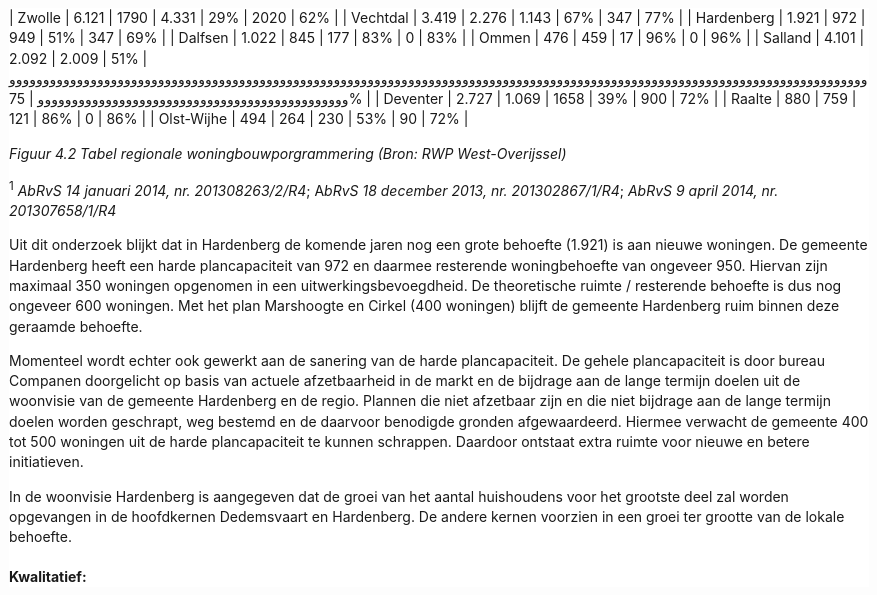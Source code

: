 | Zwolle          | 6.121                                     | 1790                                  | 4.331                                         | 29%                                                                   | 2020                                                                                                                                                                          | 62%                                              |
| Vechtdal        | 3.419                                     | 2.276                                 | 1.143                                         | 67%                                                                   | 347                                                                                                                                                                           | 77%                                              |
| Hardenberg      | 1.921                                     | 972                                   | 949                                           | 51%                                                                   | 347                                                                                                                                                                           | 69%                                              |
| Dalfsen         | 1.022                                     | 845                                   | 177                                           | 83%                                                                   | 0                                                                                                                                                                             | 83%                                              |
| Ommen           | 476                                       | 459                                   | 17                                            | 96%                                                                   | 0                                                                                                                                                                             | 96%                                              |
| Salland         | 4.101                                     | 2.092                                 | 2.009                                         | 51%                                                                   | ووووووووووووووووووووووووووووووووووووووووووووووووووووووووووووووووووووووووووووووووووووووووووووووووووووووووووووووووووووووووووووووووووووووووووووووووووووووووووووووووووووووووووووو | 75%                                              |
| Deventer        | 2.727                                     | 1.069                                 | 1658                                          | 39%                                                                   | 900                                                                                                                                                                           | 72%                                              |
| Raalte          | 880                                       | 759                                   | 121                                           | 86%                                                                   | 0                                                                                                                                                                             | 86%                                              |
| Olst-Wijhe      | 494                                       | 264                                   | 230                                           | 53%                                                                   | 90                                                                                                                                                                            | 72%                                              |

*Figuur 4.2 Tabel regionale woningbouwporgrammering (Bron: RWP West-Overijssel)*

<sup>1</sup> *AbRvS 14 januari 2014, nr. 201308263/2/R4*; A*bRvS 18 december 2013, nr. 201302867/1/R4*; *AbRvS 9 april 2014, nr. 201307658/1/R4*

Uit dit onderzoek blijkt dat in Hardenberg de komende jaren nog een grote behoefte (1.921) is aan nieuwe woningen. De gemeente Hardenberg heeft een harde plancapaciteit van 972 en daarmee resterende woningbehoefte van ongeveer 950. Hiervan zijn maximaal 350 woningen opgenomen in een uitwerkingsbevoegdheid. De theoretische ruimte / resterende behoefte is dus nog ongeveer 600 woningen. Met het plan Marshoogte en Cirkel (400 woningen) blijft de gemeente Hardenberg ruim binnen deze geraamde behoefte.

Momenteel wordt echter ook gewerkt aan de sanering van de harde plancapaciteit. De gehele plancapaciteit is door bureau Companen doorgelicht op basis van actuele afzetbaarheid in de markt en de bijdrage aan de lange termijn doelen uit de woonvisie van de gemeente Hardenberg en de regio. Plannen die niet afzetbaar zijn en die niet bijdrage aan de lange termijn doelen worden geschrapt, weg bestemd en de daarvoor benodigde gronden afgewaardeerd. Hiermee verwacht de gemeente 400 tot 500 woningen uit de harde plancapaciteit te kunnen schrappen. Daardoor ontstaat extra ruimte voor nieuwe en betere initiatieven.

In de woonvisie Hardenberg is aangegeven dat de groei van het aantal huishoudens voor het grootste deel zal worden opgevangen in de hoofdkernen Dedemsvaart en Hardenberg. De andere kernen voorzien in een groei ter grootte van de lokale behoefte.

#### Kwalitatief:
